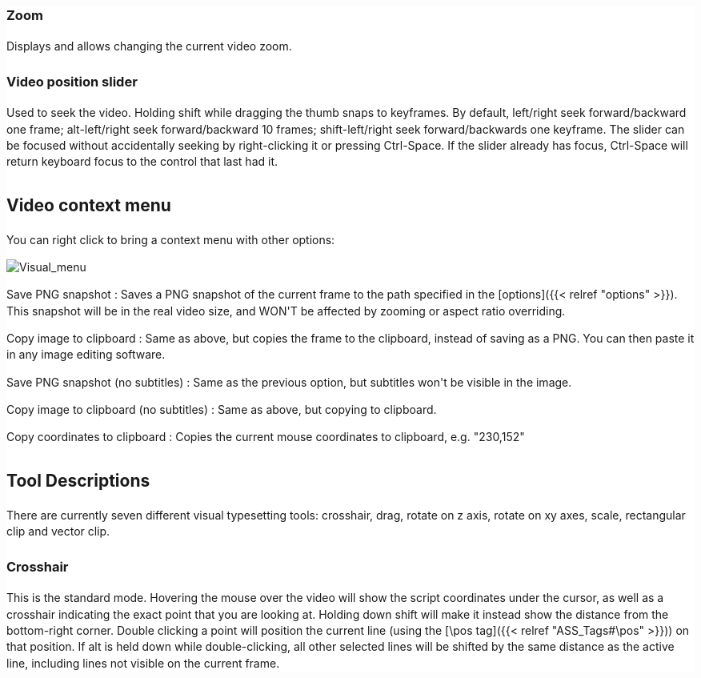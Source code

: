 ### Zoom

Displays and allows changing the current video zoom.

### Video position slider

Used to seek the video. Holding shift while dragging the thumb snaps to
keyframes. By default, left/right seek forward/backward one frame;
alt-left/right seek forward/backward 10 frames; shift-left/right seek
forward/backwards one keyframe. The slider can be focused without
accidentally seeking by right-clicking it or pressing Ctrl-Space. If the
slider already has focus, Ctrl-Space will return keyboard focus to the
control that last had it.

## Video context menu

You can right click to bring a context menu with other options:

![Visual_menu](/img/3.2/Visual_menu.png#center)

Save PNG snapshot
: Saves a PNG snapshot of the current frame to the path specified in
  the [options]({{< relref "options" >}}). This snapshot will be in the real video size, and
  WON'T be affected by zooming or aspect ratio overriding.

Copy image to clipboard
: Same as above, but copies the frame to the clipboard, instead of
  saving as a PNG. You can then paste it in any image editing software.

Save PNG snapshot (no subtitles)
: Same as the previous option, but subtitles won't be visible in the
  image.

Copy image to clipboard (no subtitles)
: Same as above, but copying to clipboard.

Copy coordinates to clipboard
: Copies the current mouse coordinates to clipboard, e.g. "230,152"

## Tool Descriptions

There are currently seven different visual typesetting tools: crosshair,
drag, rotate on z axis, rotate on xy axes, scale, rectangular clip and
vector clip.

### Crosshair

This is the standard mode. Hovering the mouse over the video will show the
script coordinates under the cursor, as well as a crosshair indicating the
exact point that you are looking at. Holding down shift will make it instead
show the distance from the bottom-right corner. Double clicking a point will
position the current line (using the [\\pos tag]({{< relref "ASS_Tags#\pos" >}})) on
that position.  If alt is held down while double-clicking, all other selected
lines will be shifted by the same distance as the active line, including lines
not visible on the current frame.
